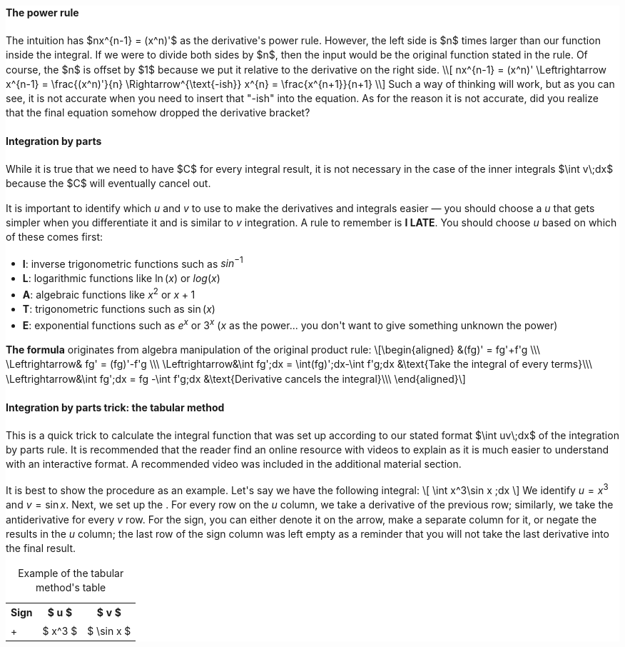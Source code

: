 <h4>The power rule</h4>
The intuition has $nx^{n-1} = (x^n)'$ as the derivative's power rule. However, the left side is $n$ times larger than our function inside the integral. If we were to divide both sides by $n$, then the input would be the original function stated in the rule. Of course, the $n$ is offset by $1$ because we put it relative to the derivative on the right side.
\\[
    nx^{n-1} = (x^n)'
    \Leftrightarrow x^{n-1} = \frac{(x^n)'}{n}
    \Rightarrow^{\text{-ish}} x^{n} = \frac{x^{n+1}}{n+1}
\\]
Such a way of thinking will work, but as you can see, it is not accurate when you need to insert that "-ish" into the equation. As for the reason it is not accurate, did you realize that the final equation somehow dropped the derivative bracket?

<h4>Integration by parts</h4>
While it is true that we need to have $C$ for every integral result, it is not necessary in the case of the inner integrals $\int v\;dx$ because the $C$ will eventually cancel out.

It is important to identify which $u$ and $v$ to use to make the derivatives and integrals easier — you should choose a $u$ that gets simpler when you differentiate it and is similar to $v$ integration. A rule to remember is **I LATE**. You should choose $u$ based on which of these comes first:

- **I**: inverse trigonometric functions such as $sin^{-1}$
- **L**: logarithmic functions like $\ln(x)$ or $log(x)$
- **A**: algebraic functions like $x^2$ or $x+1$
- **T**: trigonometric functions such as $\sin(x)$
- **E**: exponential functions such as $e^x$ or $3^x$ ($x$ as the power... you don't want to give something unknown the power)


**The formula** originates from algebra manipulation of the original product rule:
\\[\begin{aligned}
    &(fg)' = fg'+f'g \\\\\\
    \Leftrightarrow& fg' = (fg)'-f'g \\\\\\
    \Leftrightarrow&\int fg'\;dx = \int(fg)'\;dx-\int f'g\;dx
        &\text{Take the integral of every terms}\\\\\\
    \Leftrightarrow&\int fg'\;dx = fg -\int f'g\;dx
        &\text{Derivative cancels the integral}\\\\\\
\end{aligned}\\]

<h4>Integration by parts trick: the tabular method</h4>
This is a quick trick to calculate the integral function that was set up according to our stated format $\int uv\;dx$ of the integration by parts rule. It is recommended that the reader find an online resource with videos to explain as it is much easier to understand with an interactive format. A recommended video was included in the additional material section<a href="#sec-a-integral-material"></a>.

It is best to show the procedure as an example. Let's say we have the following integral:
\\[ \int x^3\sin x \;dx \\]
We identify $u=x^3$ and $v=\sin x$. Next, we set up the <a href="#tab-a3"></a>. For every row on the $u$ column, we take a derivative of the previous row; similarly, we take the antiderivative for every $v$ row. For the sign, you can either denote it on the arrow, make a separate column for it, or negate the results in the $u$ column; the last row of the sign column was left empty as a reminder that you will not take the last derivative into the final result.
<table id="tab-a3">
    <caption>Example of the tabular method's table</caption>
    <tr>
        <th>Sign</th>
        <th>$ u $</th>
        <th>$ v $</th>
    </tr>
    <tr>
        <td>+</td>
        <td>$ x^3 $</td>
        <td>$ \sin x $</td>
    </tr>
    <tr>
